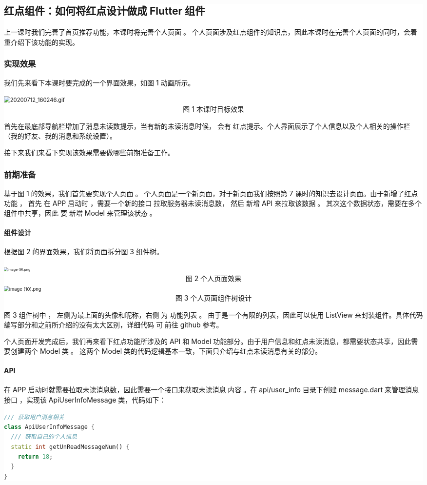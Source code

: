 ##  红点组件：如何将红点设计做成 Flutter 组件



上一课时我们完善了首页推荐功能，本课时将完善个人页面 。 个人页面涉及红点组件的知识点，因此本课时在完善个人页面的同时，会着重介绍下该功能的实现。



### 实现效果

我们先来看下本课时要完成的一个界面效果，如图 1 动画所示。

<img src="../../../Pictures/壁纸/笔记图片/Ciqc1F8aewCAIDGrAAocYK2ZqIo350.gif" alt="20200712_160246.gif" style="zoom: 80%;" />

<center>图 1 本课时目标效果</center>

首先在最底部导航栏增加了消息未读数提示，当有新的未读消息时候， 会有 红点提示。个人界面展示了个人信息以及个人相关的操作栏（我的好友、我的消息和系统设置）。

接下来我们来看下实现该效果需要做哪些前期准备工作。



### 前期准备

基于图 1 的效果，我们首先要实现个人页面 。 个人页面是一个新页面，对于新页面我们按照第 7 课时的知识去设计页面。由于新增了红点功能 ， 首先 在 APP 启动时 ，需要一个新的接口 拉取服务器未读消息数， 然后 新增 API 来拉取该数据 。 其次这个数据状态，需要在多个组件中共享，因此 要 新增 Model 来管理该状态 。



#### 组件设计

根据图 2 的界面效果，我们将页面拆分图 3 组件树。

<img src="../../../Pictures/壁纸/笔记图片/CgqCHl8aeySAO1UTAAIF-lgAvBA674.png" alt="image (9).png" style="zoom: 50%;" />

<center>图 2 个人页面效果</center>

<img src="../../../Pictures/壁纸/笔记图片/Ciqc1F8aezCAA5btAACFxGz_UhM158.png" alt="image (10).png" style="zoom:67%;" />

<center>图 3 个人页面组件树设计</center>

图 3 组件树中 ， 左侧为最上面的头像和昵称，右侧 为 功能列表 。 由于是一个有限的列表，因此可以使用 ListView 来封装组件。具体代码编写部分和之前所介绍的没有太大区别，详细代码 可 前往 github 参考。

个人页面开发完成后，我们再来看下红点功能所涉及的 API 和 Model 功能部分。由于用户信息和红点未读消息，都需要状态共享，因此需要创建两个 Model 类 。 这两个 Model 类的代码逻辑基本一致，下面只介绍与红点未读消息有关的部分。



#### API

在 APP 启动时就需要拉取未读消息数，因此需要一个接口来获取未读消息 内容 。在 api/user_info 目录下创建 message.dart 来管理消息 接口 ，实现该 ApiUserInfoMessage 类，代码如下：

```dart
/// 获取用户消息相关 
class ApiUserInfoMessage { 
  /// 获取自己的个人信息 
  static int getUnReadMessageNum() { 
    return 18; 
  } 
} 
```
